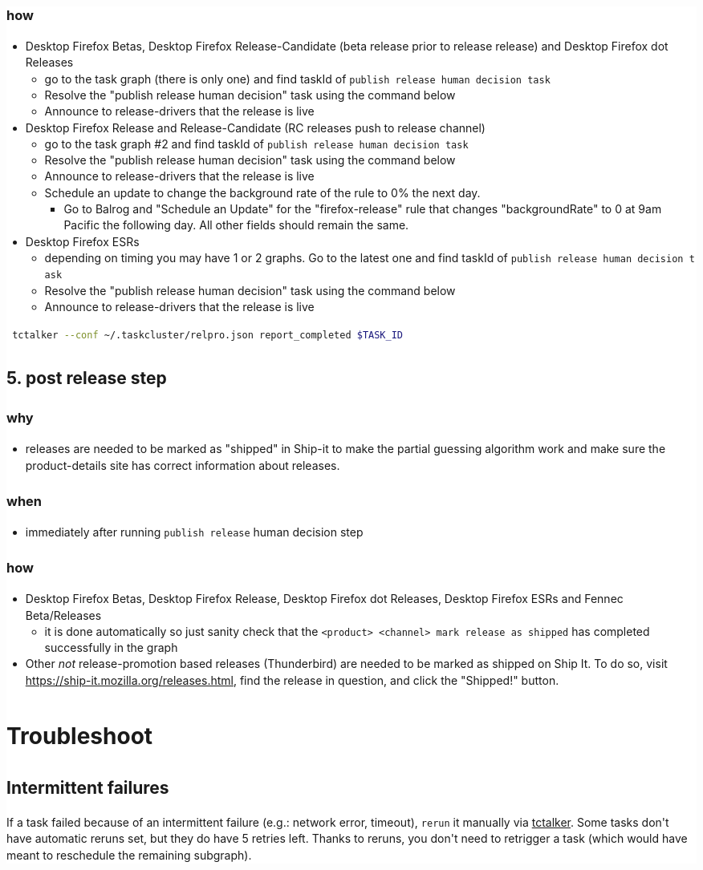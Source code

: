 ### how
* Desktop Firefox Betas, Desktop Firefox Release-Candidate (beta release prior to release release) and Desktop Firefox dot Releases
    * go to the task graph (there is only one) and find taskId of `publish release human decision task`
    * Resolve the "publish release human decision" task using the command below
    * Announce to release-drivers that the release is live
* Desktop Firefox Release and Release-Candidate (RC releases push to release channel)
    * go to the task graph #2 and find taskId of `publish release human decision task`
    * Resolve the "publish release human decision" task using the command below
    * Announce to release-drivers that the release is live
    * Schedule an update to change the background rate of the rule to 0% the next day.
        * Go to Balrog and "Schedule an Update" for the "firefox-release" rule that changes
          "backgroundRate" to 0 at 9am Pacific the following day. All other fields should remain the same.
* Desktop Firefox ESRs
    * depending on timing you may have 1 or 2 graphs. Go to the latest one and
      find taskId of `publish release human decision task`
    * Resolve the "publish release human decision" task using the command below
    * Announce to release-drivers that the release is live
```bash
 tctalker --conf ~/.taskcluster/relpro.json report_completed $TASK_ID
```

## 5. post release step

### why
* releases are needed to be marked as "shipped" in Ship-it to make the partial
  guessing algorithm work and make sure the product-details site has correct information
  about releases.

### when
* immediately after running `publish release` human decision step

### how
* Desktop Firefox Betas, Desktop Firefox Release, Desktop Firefox dot Releases, Desktop Firefox ESRs and Fennec Beta/Releases
    * it is done automatically so just sanity check that the `<product> <channel> mark release as shipped` has completed successfully in the graph
* Other *not* release-promotion based releases (Thunderbird) are needed to be marked as shipped on Ship It. To do so, visit
  https://ship-it.mozilla.org/releases.html, find the release in question, and
  click the "Shipped!" button.

# Troubleshoot

## Intermittent failures

If a task failed because of an intermittent failure (e.g.: network error, timeout), `rerun` it manually via [tctalker](https://github.com/mozilla/tctalker). Some tasks don't have automatic reruns set, but they do have 5 retries left. Thanks to reruns, you don't need to retrigger a task (which would have meant to reschedule the remaining subgraph).
